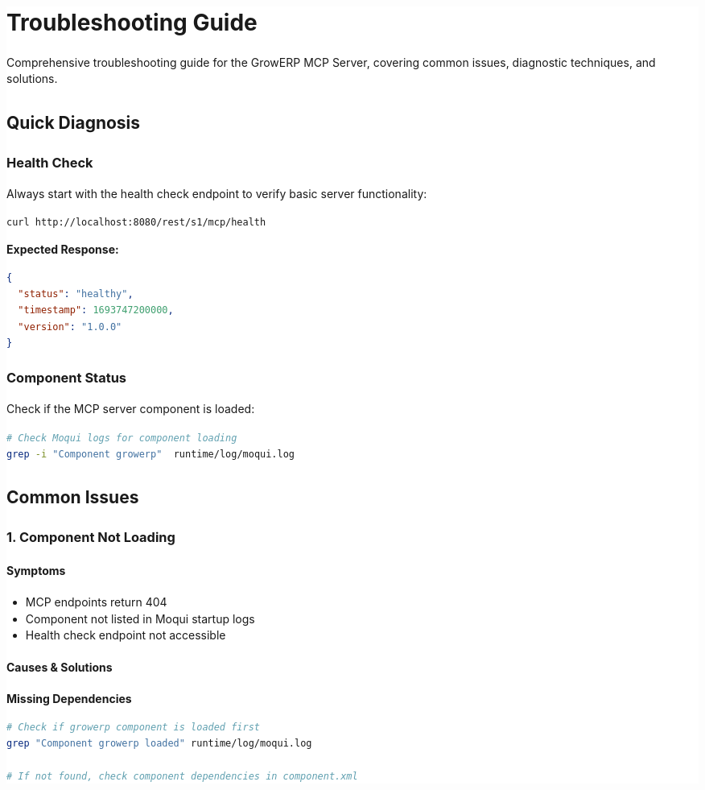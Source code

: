 # Troubleshooting Guide

Comprehensive troubleshooting guide for the GrowERP MCP Server, covering common issues, diagnostic techniques, and solutions.

## Quick Diagnosis

### Health Check

Always start with the health check endpoint to verify basic server functionality:

```bash
curl http://localhost:8080/rest/s1/mcp/health
```

**Expected Response:**
```json
{
  "status": "healthy",
  "timestamp": 1693747200000,
  "version": "1.0.0"
}
```

### Component Status

Check if the MCP server component is loaded:

```bash
# Check Moqui logs for component loading
grep -i "Component growerp"  runtime/log/moqui.log

```

## Common Issues

### 1. Component Not Loading

#### Symptoms
- MCP endpoints return 404
- Component not listed in Moqui startup logs
- Health check endpoint not accessible

#### Causes & Solutions

**Missing Dependencies**
```bash
# Check if growerp component is loaded first
grep "Component growerp loaded" runtime/log/moqui.log

# If not found, check component dependencies in component.xml
```
